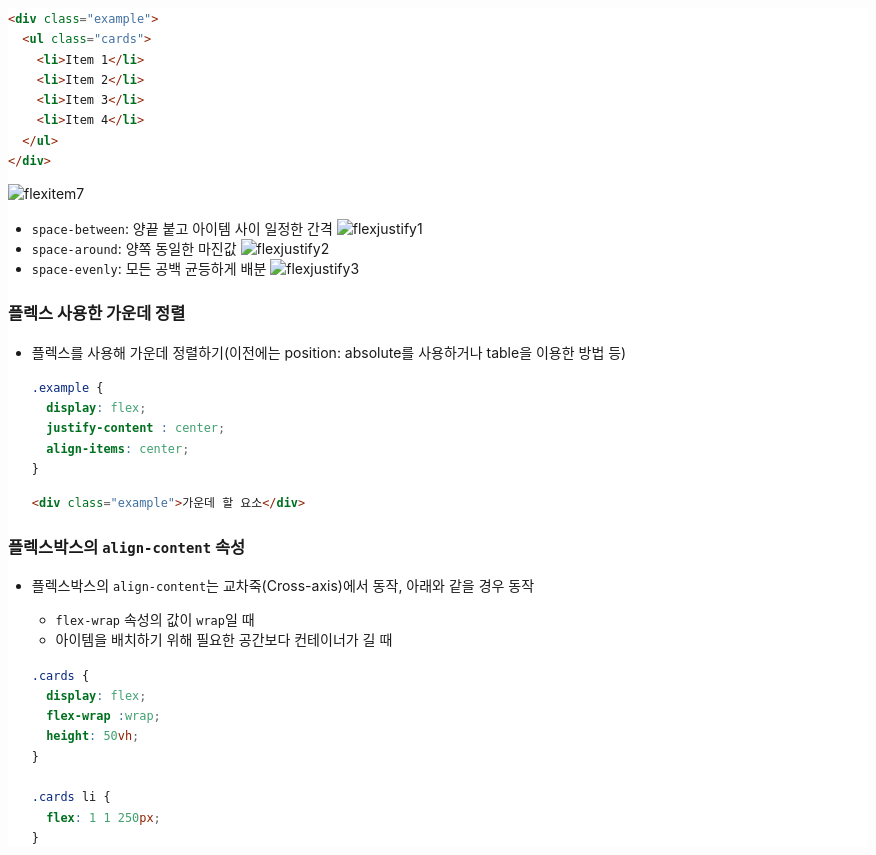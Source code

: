   ```html
  <div class="example">
    <ul class="cards">
      <li>Item 1</li>
      <li>Item 2</li>
      <li>Item 3</li>
      <li>Item 4</li>
    </ul>
  </div>
  ```

  ![flexitem7](/images/newCss/flexitem7.png)

- `space-between`: 양끝 붙고 아이템 사이 일정한 간격
  ![flexjustify1](/images/newCss/flexjustify1.png)
- `space-around`: 양쪽 동일한 마진값
  ![flexjustify2](/images/newCss/flexjustify2.png)
- `space-evenly`: 모든 공백 균등하게 배분
  ![flexjustify3](/images/newCss/flexjustify3.png)

### 플렉스 사용한 가운데 정렬

- 플렉스를 사용해 가운데 정렬하기(이전에는 position: absolute를 사용하거나 table을 이용한 방법 등)

  ```CSS
  .example {
    display: flex;
    justify-content : center;
    align-items: center;
  }
  ```

  ```html
  <div class="example">가운데 할 요소</div>
  ```

### 플렉스박스의 `align-content` 속성

- 플렉스박스의 `align-content`는 교차죽(Cross-axis)에서 동작, 아래와 같을 경우 동작

  - `flex-wrap` 속성의 값이 `wrap`일 때
  - 아이템을 배치하기 위해 필요한 공간보다 컨테이너가 길 때

  ```CSS
  .cards {
    display: flex;
    flex-wrap :wrap;
    height: 50vh;
  }

  .cards li {
    flex: 1 1 250px;
  }
  ```
